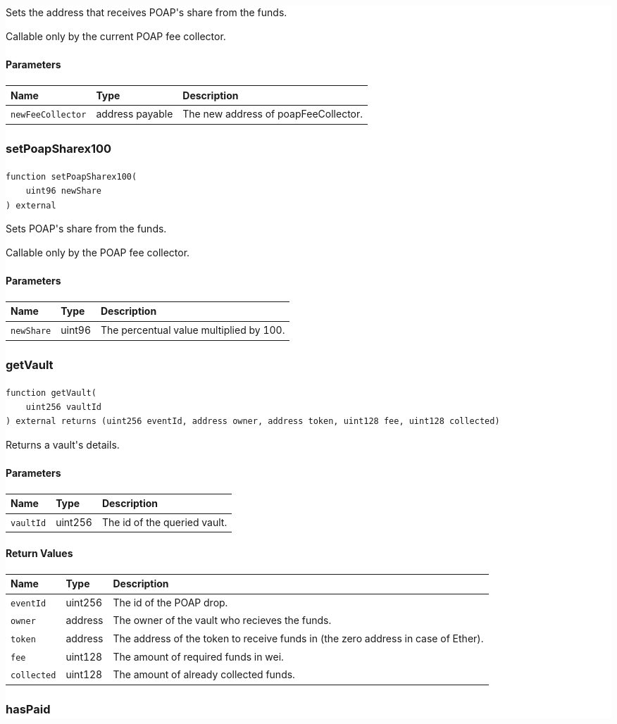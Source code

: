 Sets the address that receives POAP's share from the funds.

Callable only by the current POAP fee collector.

#### Parameters

| Name | Type | Description |
| :--- | :--- | :---------- |
| `newFeeCollector` | address payable | The new address of poapFeeCollector. |

### setPoapSharex100

```solidity
function setPoapSharex100(
    uint96 newShare
) external
```

Sets POAP's share from the funds.

Callable only by the POAP fee collector.

#### Parameters

| Name | Type | Description |
| :--- | :--- | :---------- |
| `newShare` | uint96 | The percentual value multiplied by 100. |

### getVault

```solidity
function getVault(
    uint256 vaultId
) external returns (uint256 eventId, address owner, address token, uint128 fee, uint128 collected)
```

Returns a vault's details.

#### Parameters

| Name | Type | Description |
| :--- | :--- | :---------- |
| `vaultId` | uint256 | The id of the queried vault. |

#### Return Values

| Name | Type | Description |
| :--- | :--- | :---------- |
| `eventId` | uint256 | The id of the POAP drop. |
| `owner` | address | The owner of the vault who recieves the funds. |
| `token` | address | The address of the token to receive funds in (the zero address in case of Ether). |
| `fee` | uint128 | The amount of required funds in wei. |
| `collected` | uint128 | The amount of already collected funds. |
### hasPaid

